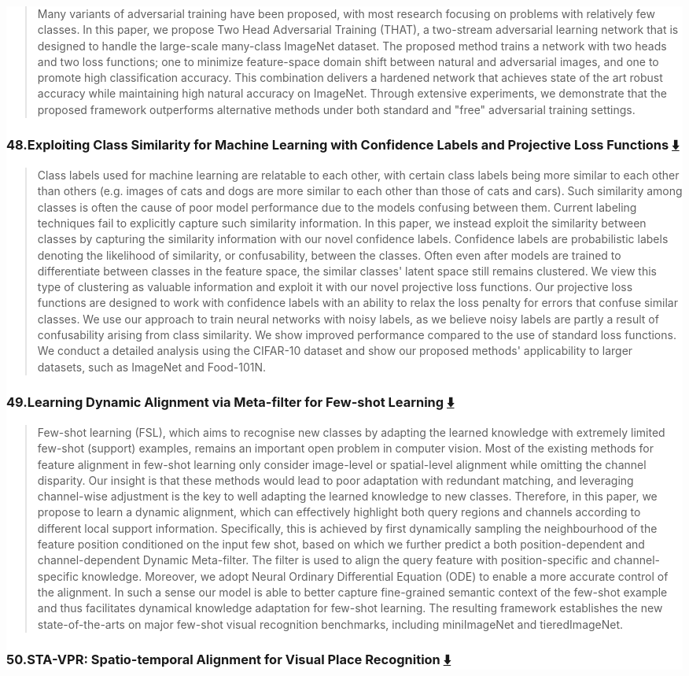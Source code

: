 >  Many variants of adversarial training have been proposed, with most research focusing on problems with relatively few classes. In this paper, we propose Two Head Adversarial Training (THAT), a two-stream adversarial learning network that is designed to handle the large-scale many-class ImageNet dataset. The proposed method trains a network with two heads and two loss functions; one to minimize feature-space domain shift between natural and adversarial images, and one to promote high classification accuracy. This combination delivers a hardened network that achieves state of the art robust accuracy while maintaining high natural accuracy on ImageNet. Through extensive experiments, we demonstrate that the proposed framework outperforms alternative methods under both standard and "free" adversarial training settings.      
### 48.Exploiting Class Similarity for Machine Learning with Confidence Labels and Projective Loss Functions  [ :arrow_down: ](https://arxiv.org/pdf/2103.13607.pdf)
>  Class labels used for machine learning are relatable to each other, with certain class labels being more similar to each other than others (e.g. images of cats and dogs are more similar to each other than those of cats and cars). Such similarity among classes is often the cause of poor model performance due to the models confusing between them. Current labeling techniques fail to explicitly capture such similarity information. In this paper, we instead exploit the similarity between classes by capturing the similarity information with our novel confidence labels. Confidence labels are probabilistic labels denoting the likelihood of similarity, or confusability, between the classes. Often even after models are trained to differentiate between classes in the feature space, the similar classes' latent space still remains clustered. We view this type of clustering as valuable information and exploit it with our novel projective loss functions. Our projective loss functions are designed to work with confidence labels with an ability to relax the loss penalty for errors that confuse similar classes. We use our approach to train neural networks with noisy labels, as we believe noisy labels are partly a result of confusability arising from class similarity. We show improved performance compared to the use of standard loss functions. We conduct a detailed analysis using the CIFAR-10 dataset and show our proposed methods' applicability to larger datasets, such as ImageNet and Food-101N.      
### 49.Learning Dynamic Alignment via Meta-filter for Few-shot Learning  [ :arrow_down: ](https://arxiv.org/pdf/2103.13582.pdf)
>  Few-shot learning (FSL), which aims to recognise new classes by adapting the learned knowledge with extremely limited few-shot (support) examples, remains an important open problem in computer vision. Most of the existing methods for feature alignment in few-shot learning only consider image-level or spatial-level alignment while omitting the channel disparity. Our insight is that these methods would lead to poor adaptation with redundant matching, and leveraging channel-wise adjustment is the key to well adapting the learned knowledge to new classes. Therefore, in this paper, we propose to learn a dynamic alignment, which can effectively highlight both query regions and channels according to different local support information. Specifically, this is achieved by first dynamically sampling the neighbourhood of the feature position conditioned on the input few shot, based on which we further predict a both position-dependent and channel-dependent Dynamic Meta-filter. The filter is used to align the query feature with position-specific and channel-specific knowledge. Moreover, we adopt Neural Ordinary Differential Equation (ODE) to enable a more accurate control of the alignment. In such a sense our model is able to better capture fine-grained semantic context of the few-shot example and thus facilitates dynamical knowledge adaptation for few-shot learning. The resulting framework establishes the new state-of-the-arts on major few-shot visual recognition benchmarks, including miniImageNet and tieredImageNet.      
### 50.STA-VPR: Spatio-temporal Alignment for Visual Place Recognition  [ :arrow_down: ](https://arxiv.org/pdf/2103.13580.pdf)